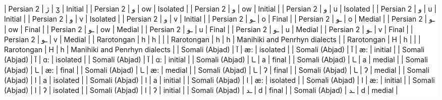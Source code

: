 | Persian 2           | ژ        | ʒ        | Initial                                                                                    |
| Persian 2           | و        | ow       | Isolated                                                                                   |
| Persian 2           | و        | ow       | Initial                                                                                    |
| Persian 2           | و        | u        | Isolated                                                                                   |
| Persian 2           | و        | u        | Initial                                                                                    |
| Persian 2           | و        | v        | Isolated                                                                                   |
| Persian 2           | و        | v        | Initial                                                                                    |
| Persian 2           | ـو       | o        | Final                                                                                      |
| Persian 2           | ـو       | o        | Medial                                                                                     |
| Persian 2           | ـو       | ow       | Final                                                                                      |
| Persian 2           | ـو       | ow       | Medial                                                                                     |
| Persian 2           | ـو       | u        | Final                                                                                      |
| Persian 2           | ـو       | u        | Medial                                                                                     |
| Persian 2           | ـو       | v        | Final                                                                                      |
| Persian 2           | ـو       | v        | Medial                                                                                     |
| Rarotongan          | h        | h        |                                                                                            |
| Rarotongan          | h        | h        | Manihiki and Penrhyn dialects                                                              |
| Rarotongan          | H        | h        |                                                                                            |
| Rarotongan          | H        | h        | Manihiki and Penrhyn dialects                                                              |
| Somali (Abjad)      | آ        | æ:       | isolated                                                                                   |
| Somali (Abjad)      | آ        | æ:       | initial                                                                                    |
| Somali (Abjad)      | آ        | ɑ:       | isolated                                                                                   |
| Somali (Abjad)      | آ        | ɑ:       | initial                                                                                    |
| Somali (Abjad)      | ـا       | a        | final                                                                                      |
| Somali (Abjad)      | ـا       | a        | medial                                                                                     |
| Somali (Abjad)      | ـا       | æ:       | final                                                                                      |
| Somali (Abjad)      | ـا       | æ:       | medial                                                                                     |
| Somali (Abjad)      | ـا       | ʔ        | final                                                                                      |
| Somali (Abjad)      | ـا       | ʔ        | medial                                                                                     |
| Somali (Abjad)      | ﺍ        | a        | isolated                                                                                   |
| Somali (Abjad)      | ﺍ        | a        | initial                                                                                    |
| Somali (Abjad)      | ﺍ        | æ:       | isolated                                                                                   |
| Somali (Abjad)      | ﺍ        | æ:       | initial                                                                                    |
| Somali (Abjad)      | ﺍ        | ʔ        | isolated                                                                                   |
| Somali (Abjad)      | ﺍ        | ʔ        | initial                                                                                    |
| Somali (Abjad)      | ـد       | d        | final                                                                                      |
| Somali (Abjad)      | ـد       | d        | medial                                                                                     |